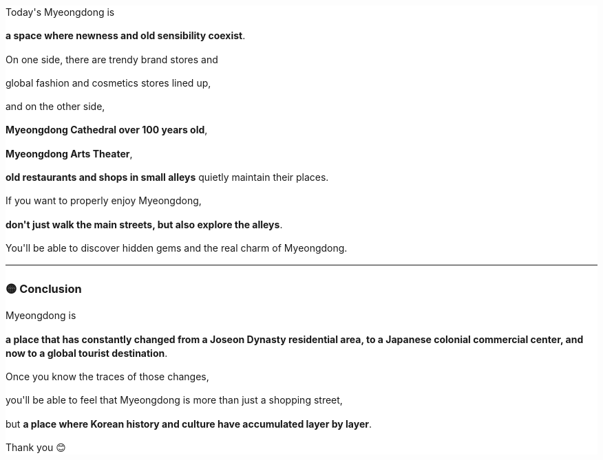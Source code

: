 Today's Myeongdong is

**a space where newness and old sensibility coexist**.

On one side, there are trendy brand stores and

global fashion and cosmetics stores lined up,

and on the other side,

**Myeongdong Cathedral over 100 years old**,

**Myeongdong Arts Theater**,

**old restaurants and shops in small alleys** quietly maintain their places.

If you want to properly enjoy Myeongdong,

**don't just walk the main streets, but also explore the alleys**.

You'll be able to discover hidden gems and the real charm of Myeongdong.

---

### 🟡 Conclusion

Myeongdong is

**a place that has constantly changed from a Joseon Dynasty residential area, to a Japanese colonial commercial center, and now to a global tourist destination**.

Once you know the traces of those changes,

you'll be able to feel that Myeongdong is more than just a shopping street,

but **a place where Korean history and culture have accumulated layer by layer**.

Thank you 😊 
